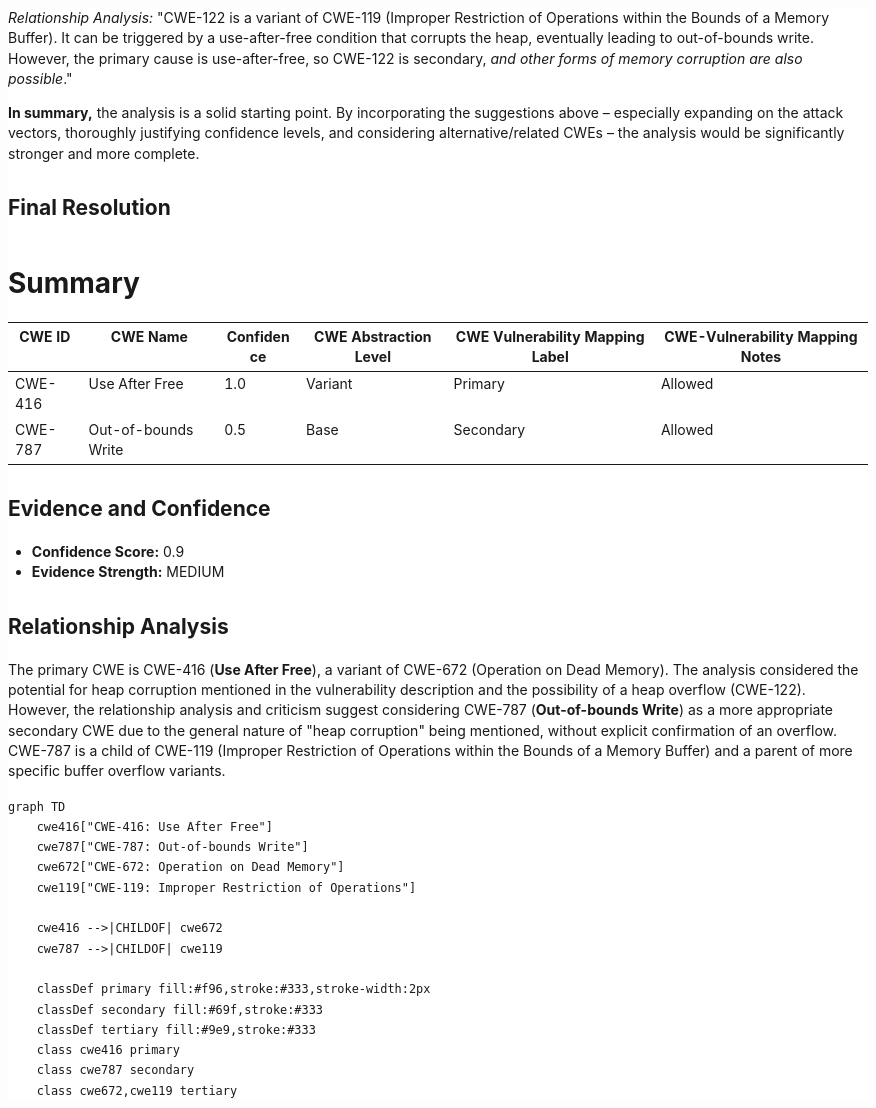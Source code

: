 *Relationship Analysis:* "CWE-122 is a variant of CWE-119 (Improper Restriction of Operations within the Bounds of a Memory Buffer). It can be triggered by a use-after-free condition that corrupts the heap, eventually leading to out-of-bounds write. However, the primary cause is use-after-free, so CWE-122 is secondary, *and other forms of memory corruption are also possible*."

**In summary,** the analysis is a solid starting point. By incorporating the suggestions above – especially expanding on the attack vectors, thoroughly justifying confidence levels, and considering alternative/related CWEs – the analysis would be significantly stronger and more complete.

## Final Resolution

# Summary
| CWE ID  | CWE Name           | Confidence | CWE Abstraction Level | CWE Vulnerability Mapping Label | CWE-Vulnerability Mapping Notes |
|---------|--------------------|------------|-----------------------|---------------------------------|-----------------------------------|
| CWE-416 | Use After Free     | 1.0        | Variant               | Primary                         | Allowed                           |
| CWE-787 | Out-of-bounds Write | 0.5        | Base                  | Secondary                       | Allowed                           |

## Evidence and Confidence

*   **Confidence Score:** 0.9
*   **Evidence Strength:** MEDIUM

## Relationship Analysis
The primary CWE is CWE-416 (**Use After Free**), a variant of CWE-672 (Operation on Dead Memory). The analysis considered the potential for heap corruption mentioned in the vulnerability description and the possibility of a heap overflow (CWE-122). However, the relationship analysis and criticism suggest considering CWE-787 (**Out-of-bounds Write**) as a more appropriate secondary CWE due to the general nature of "heap corruption" being mentioned, without explicit confirmation of an overflow. CWE-787 is a child of CWE-119 (Improper Restriction of Operations within the Bounds of a Memory Buffer) and a parent of more specific buffer overflow variants.

```mermaid
graph TD
    cwe416["CWE-416: Use After Free"]
    cwe787["CWE-787: Out-of-bounds Write"]
    cwe672["CWE-672: Operation on Dead Memory"]
    cwe119["CWE-119: Improper Restriction of Operations"]

    cwe416 -->|CHILDOF| cwe672
    cwe787 -->|CHILDOF| cwe119

    classDef primary fill:#f96,stroke:#333,stroke-width:2px
    classDef secondary fill:#69f,stroke:#333
    classDef tertiary fill:#9e9,stroke:#333
    class cwe416 primary
    class cwe787 secondary
    class cwe672,cwe119 tertiary
```
